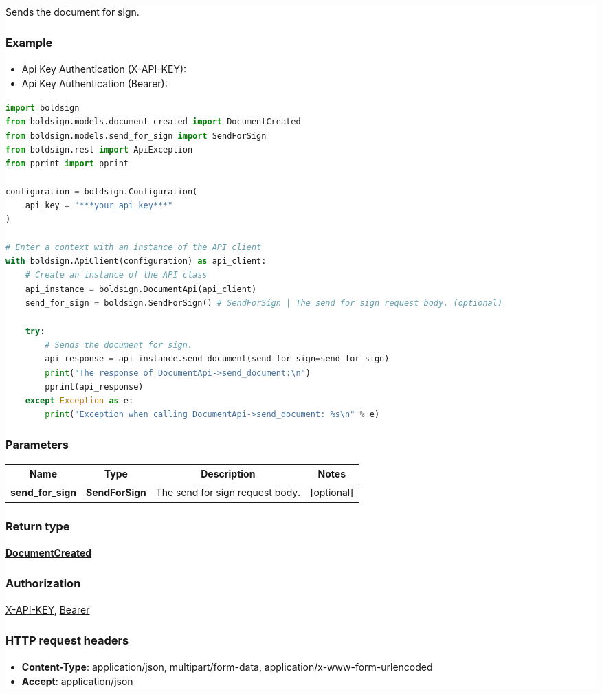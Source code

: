 Sends the document for sign.

### Example

* Api Key Authentication (X-API-KEY):
* Api Key Authentication (Bearer):

```python
import boldsign
from boldsign.models.document_created import DocumentCreated
from boldsign.models.send_for_sign import SendForSign
from boldsign.rest import ApiException
from pprint import pprint

configuration = boldsign.Configuration(
    api_key = "***your_api_key***"
)

# Enter a context with an instance of the API client
with boldsign.ApiClient(configuration) as api_client:
    # Create an instance of the API class
    api_instance = boldsign.DocumentApi(api_client)
    send_for_sign = boldsign.SendForSign() # SendForSign | The send for sign request body. (optional)

    try:
        # Sends the document for sign.
        api_response = api_instance.send_document(send_for_sign=send_for_sign)
        print("The response of DocumentApi->send_document:\n")
        pprint(api_response)
    except Exception as e:
        print("Exception when calling DocumentApi->send_document: %s\n" % e)
```



### Parameters


Name | Type | Description  | Notes
------------- | ------------- | ------------- | -------------
 **send_for_sign** | [**SendForSign**](SendForSign.md)| The send for sign request body. | [optional] 

### Return type

[**DocumentCreated**](DocumentCreated.md)

### Authorization

[X-API-KEY](../README.md#X-API-KEY), [Bearer](../README.md#Bearer)

### HTTP request headers

 - **Content-Type**: application/json, multipart/form-data, application/x-www-form-urlencoded
 - **Accept**: application/json
